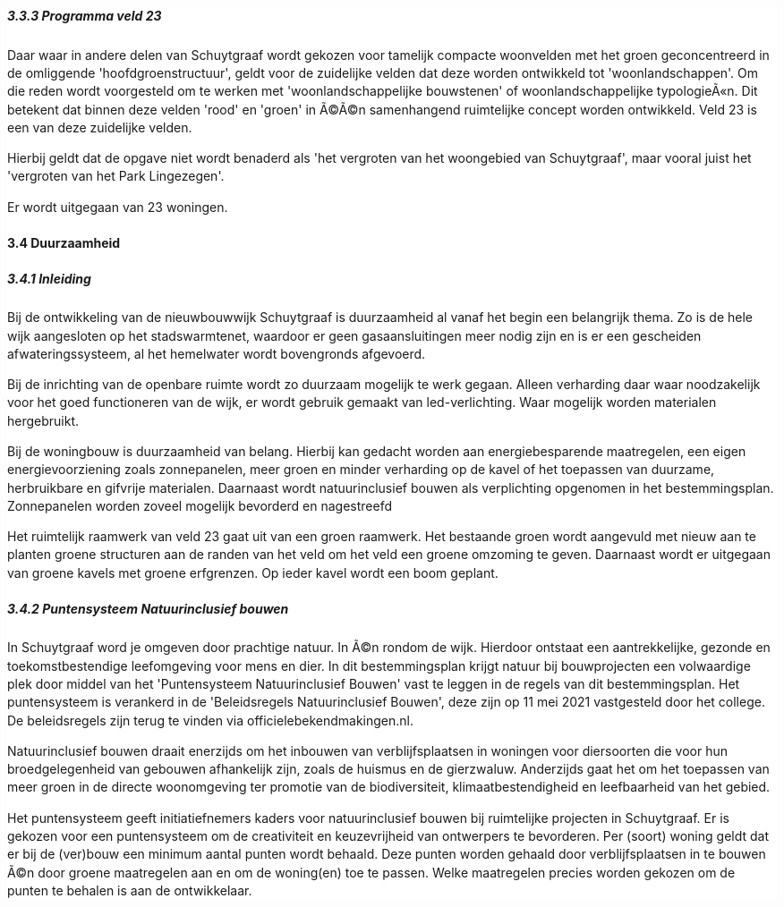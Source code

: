 ##### 3\.3\.3 Programma veld 23

Daar waar in andere delen van Schuytgraaf wordt gekozen voor tamelijk compacte woonvelden met het groen geconcentreerd in de omliggende 'hoofdgroenstructuur', geldt voor de zuidelijke velden dat deze worden ontwikkeld tot 'woonlandschappen'. Om die reden wordt voorgesteld om te werken met 'woonlandschappelijke bouwstenen' of woonlandschappelijke typologieÃ«n. Dit betekent dat binnen deze velden 'rood' en 'groen' in Ã©Ã©n samenhangend ruimtelijke concept worden ontwikkeld. Veld 23 is een van deze zuidelijke velden.

Hierbij geldt dat de opgave niet wordt benaderd als 'het vergroten van het woongebied van Schuytgraaf', maar vooral juist het 'vergroten van het Park Lingezegen'.

Er wordt uitgegaan van 23 woningen.

#### 3\.4 Duurzaamheid

##### 3\.4\.1 Inleiding

Bij de ontwikkeling van de nieuwbouwwijk Schuytgraaf is duurzaamheid al vanaf het begin een belangrijk thema. Zo is de hele wijk aangesloten op het stadswarmtenet, waardoor er geen gasaansluitingen meer nodig zijn en is er een gescheiden afwateringssysteem, al het hemelwater wordt bovengronds afgevoerd.

Bij de inrichting van de openbare ruimte wordt zo duurzaam mogelijk te werk gegaan. Alleen verharding daar waar noodzakelijk voor het goed functioneren van de wijk, er wordt gebruik gemaakt van led\-verlichting. Waar mogelijk worden materialen hergebruikt.

Bij de woningbouw is duurzaamheid van belang. Hierbij kan gedacht worden aan energiebesparende maatregelen, een eigen energievoorziening zoals zonnepanelen, meer groen en minder verharding op de kavel of het toepassen van duurzame, herbruikbare en gifvrije materialen. Daarnaast wordt natuurinclusief bouwen als verplichting opgenomen in het bestemmingsplan. Zonnepanelen worden zoveel mogelijk bevorderd en nagestreefd

Het ruimtelijk raamwerk van veld 23 gaat uit van een groen raamwerk. Het bestaande groen wordt aangevuld met nieuw aan te planten groene structuren aan de randen van het veld om het veld een groene omzoming te geven. Daarnaast wordt er uitgegaan van groene kavels met groene erfgrenzen. Op ieder kavel wordt een boom geplant.

##### 3\.4\.2 Puntensysteem Natuurinclusief bouwen

In Schuytgraaf word je omgeven door prachtige natuur. In Ã©n rondom de wijk. Hierdoor ontstaat een aantrekkelijke, gezonde en toekomstbestendige leefomgeving voor mens en dier. In dit bestemmingsplan krijgt natuur bij bouwprojecten een volwaardige plek door middel van het 'Puntensysteem Natuurinclusief Bouwen' vast te leggen in de regels van dit bestemmingsplan. Het puntensysteem is verankerd in de 'Beleidsregels Natuurinclusief Bouwen', deze zijn op 11 mei 2021 vastgesteld door het college. De beleidsregels zijn terug te vinden via officielebekendmakingen.nl.

Natuurinclusief bouwen draait enerzijds om het inbouwen van verblijfsplaatsen in woningen voor diersoorten die voor hun broedgelegenheid van gebouwen afhankelijk zijn, zoals de huismus en de gierzwaluw. Anderzijds gaat het om het toepassen van meer groen in de directe woonomgeving ter promotie van de biodiversiteit, klimaatbestendigheid en leefbaarheid van het gebied.

Het puntensysteem geeft initiatiefnemers kaders voor natuurinclusief bouwen bij ruimtelijke projecten in Schuytgraaf. Er is gekozen voor een puntensysteem om de creativiteit en keuzevrijheid van ontwerpers te bevorderen. Per (soort) woning geldt dat er bij de (ver)bouw een minimum aantal punten wordt behaald. Deze punten worden gehaald door verblijfsplaatsen in te bouwen Ã©n door groene maatregelen aan en om de woning(en) toe te passen. Welke maatregelen precies worden gekozen om de punten te behalen is aan de ontwikkelaar.
